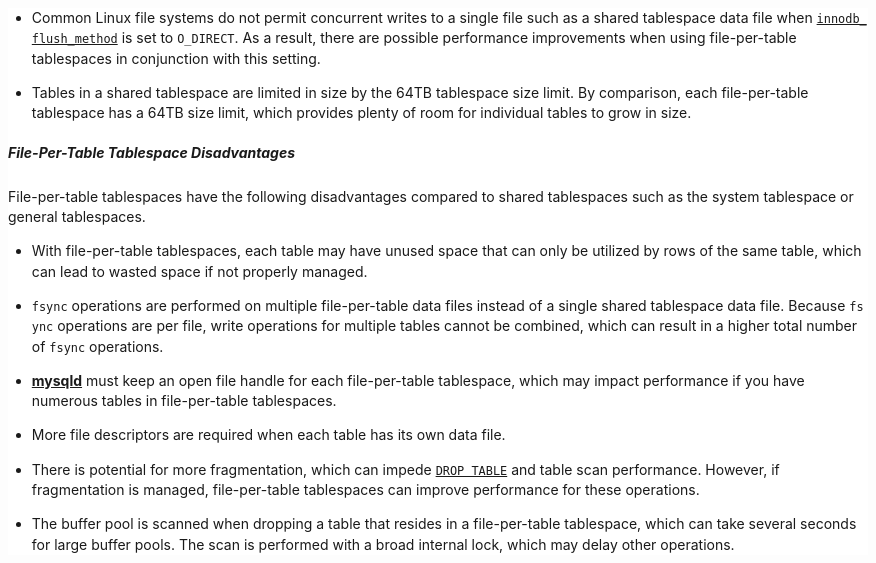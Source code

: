 
- Common Linux file systems do not permit concurrent writes to
a single file such as a shared tablespace data file when
[`innodb_flush_method`](https://dev.mysql.com/doc/refman/8.0/en/innodb-parameters.html#sysvar_innodb_flush_method) is set
to `O_DIRECT`. As a result, there are
possible performance improvements when using file-per-table
tablespaces in conjunction with this setting.


- Tables in a shared tablespace are limited in size by the
64TB tablespace size limit. By comparison, each
file-per-table tablespace has a 64TB size limit, which
provides plenty of room for individual tables to grow in
size.


##### File-Per-Table Tablespace Disadvantages

File-per-table tablespaces have the following disadvantages
compared to shared tablespaces such as the system tablespace or
general tablespaces.

- With file-per-table tablespaces, each table may have unused
space that can only be utilized by rows of the same table,
which can lead to wasted space if not properly managed.


- `fsync` operations are performed on
multiple file-per-table data files instead of a single
shared tablespace data file. Because
`fsync` operations are per file, write
operations for multiple tables cannot be combined, which can
result in a higher total number of `fsync`
operations.


- [**mysqld**](https://dev.mysql.com/doc/refman/8.0/en/mysqld.html "6.3.1 mysqld — The MySQL Server") must keep an open file handle for
each file-per-table tablespace, which may impact performance
if you have numerous tables in file-per-table tablespaces.


- More file descriptors are required when each table has its
own data file.


- There is potential for more fragmentation, which can impede
[`DROP TABLE`](https://dev.mysql.com/doc/refman/8.0/en/drop-table.html "15.1.32 DROP TABLE Statement") and table scan
performance. However, if fragmentation is managed,
file-per-table tablespaces can improve performance for these
operations.


- The buffer pool is scanned when dropping a table that
resides in a file-per-table tablespace, which can take
several seconds for large buffer pools. The scan is
performed with a broad internal lock, which may delay other
operations.
